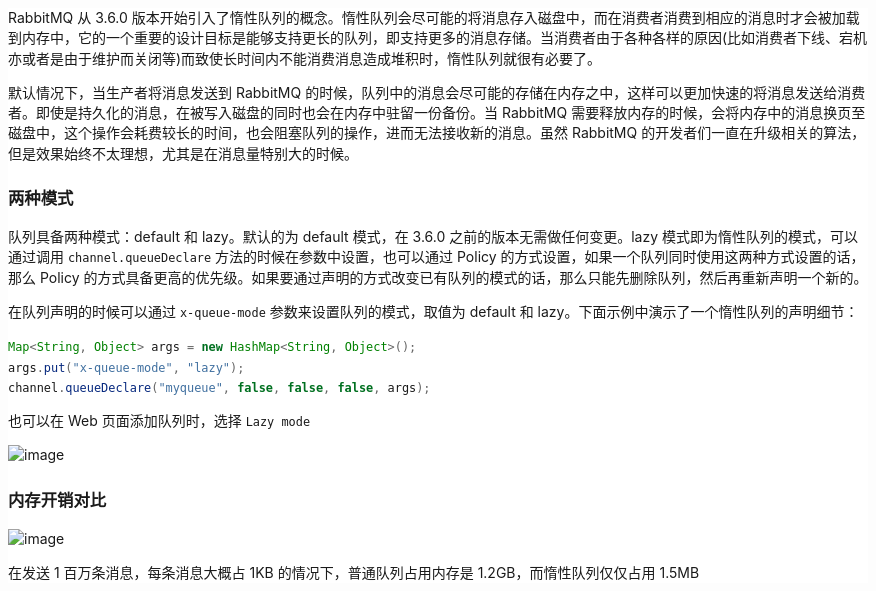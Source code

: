 RabbitMQ 从 3.6.0 版本开始引入了惰性队列的概念。惰性队列会尽可能的将消息存入磁盘中，而在消费者消费到相应的消息时才会被加载到内存中，它的一个重要的设计目标是能够支持更长的队列，即支持更多的消息存储。当消费者由于各种各样的原因(比如消费者下线、宕机亦或者是由于维护而关闭等)而致使长时间内不能消费消息造成堆积时，惰性队列就很有必要了。

默认情况下，当生产者将消息发送到 RabbitMQ 的时候，队列中的消息会尽可能的存储在内存之中，这样可以更加快速的将消息发送给消费者。即使是持久化的消息，在被写入磁盘的同时也会在内存中驻留一份备份。当 RabbitMQ 需要释放内存的时候，会将内存中的消息换页至磁盘中，这个操作会耗费较长的时间，也会阻塞队列的操作，进而无法接收新的消息。虽然 RabbitMQ 的开发者们一直在升级相关的算法， 但是效果始终不太理想，尤其是在消息量特别大的时候。

### 两种模式

队列具备两种模式：default 和 lazy。默认的为 default 模式，在 3.6.0 之前的版本无需做任何变更。lazy 模式即为惰性队列的模式，可以通过调用 `channel.queueDeclare` 方法的时候在参数中设置，也可以通过 Policy 的方式设置，如果一个队列同时使用这两种方式设置的话，那么 Policy 的方式具备更高的优先级。如果要通过声明的方式改变已有队列的模式的话，那么只能先删除队列，然后再重新声明一个新的。

在队列声明的时候可以通过 `x-queue-mode` 参数来设置队列的模式，取值为 default 和 lazy。下面示例中演示了一个惰性队列的声明细节：

```java
Map<String, Object> args = new HashMap<String, Object>();
args.put("x-queue-mode", "lazy");
channel.queueDeclare("myqueue", false, false, false, args);
```

也可以在 Web 页面添加队列时，选择 `Lazy mode`

![image](https://cdn.jsdelivr.net/gh/xustudyxu/image-hosting1@master/20220726/image.m9m0vrilbw0.webp)

### 内存开销对比

![image](https://cdn.jsdelivr.net/gh/xustudyxu/image-hosting1@master/20220726/image.18hc40o0ctcw.webp)

在发送 1 百万条消息，每条消息大概占 1KB 的情况下，普通队列占用内存是 1.2GB，而惰性队列仅仅占用 1.5MB

